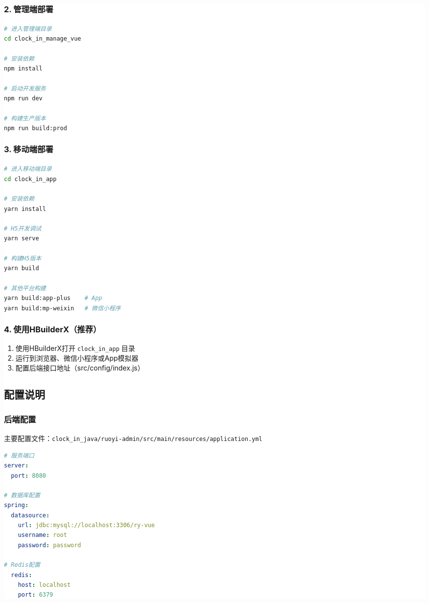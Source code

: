 ### 2. 管理端部署

```bash
# 进入管理端目录
cd clock_in_manage_vue

# 安装依赖
npm install

# 启动开发服务
npm run dev

# 构建生产版本
npm run build:prod
```

### 3. 移动端部署

```bash
# 进入移动端目录
cd clock_in_app

# 安装依赖
yarn install

# H5开发调试
yarn serve

# 构建H5版本
yarn build

# 其他平台构建
yarn build:app-plus    # App
yarn build:mp-weixin   # 微信小程序
```

### 4. 使用HBuilderX（推荐）

1. 使用HBuilderX打开 `clock_in_app` 目录
2. 运行到浏览器、微信小程序或App模拟器
3. 配置后端接口地址（src/config/index.js）

## 配置说明

### 后端配置

主要配置文件：`clock_in_java/ruoyi-admin/src/main/resources/application.yml`

```yaml
# 服务端口
server:
  port: 8080

# 数据库配置
spring:
  datasource:
    url: jdbc:mysql://localhost:3306/ry-vue
    username: root
    password: password

# Redis配置
  redis:
    host: localhost
    port: 6379
```